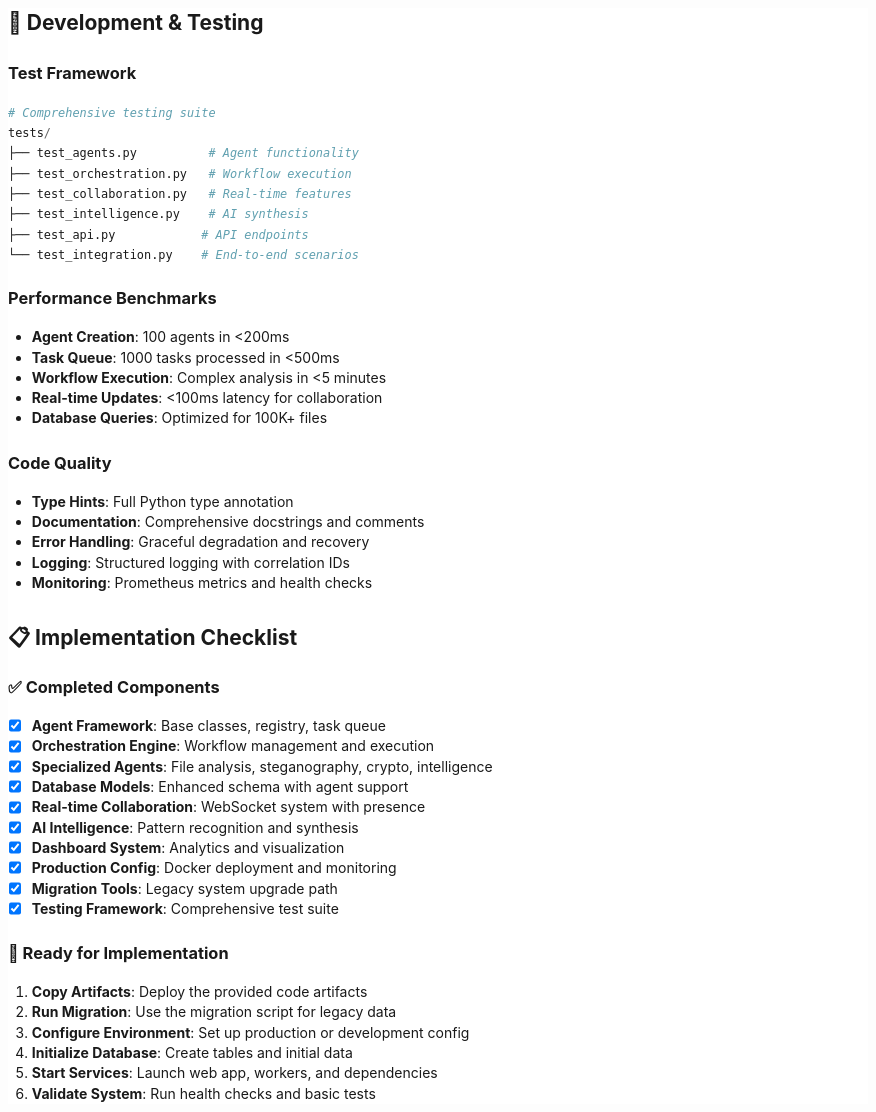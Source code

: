 ## 🔧 Development & Testing

### Test Framework
```python
# Comprehensive testing suite
tests/
├── test_agents.py          # Agent functionality
├── test_orchestration.py   # Workflow execution
├── test_collaboration.py   # Real-time features
├── test_intelligence.py    # AI synthesis
├── test_api.py            # API endpoints
└── test_integration.py    # End-to-end scenarios
```

### Performance Benchmarks
- **Agent Creation**: 100 agents in <200ms
- **Task Queue**: 1000 tasks processed in <500ms
- **Workflow Execution**: Complex analysis in <5 minutes
- **Real-time Updates**: <100ms latency for collaboration
- **Database Queries**: Optimized for 100K+ files

### Code Quality
- **Type Hints**: Full Python type annotation
- **Documentation**: Comprehensive docstrings and comments
- **Error Handling**: Graceful degradation and recovery
- **Logging**: Structured logging with correlation IDs
- **Monitoring**: Prometheus metrics and health checks

## 📋 Implementation Checklist

### ✅ Completed Components
- [x] **Agent Framework**: Base classes, registry, task queue
- [x] **Orchestration Engine**: Workflow management and execution
- [x] **Specialized Agents**: File analysis, steganography, crypto, intelligence
- [x] **Database Models**: Enhanced schema with agent support
- [x] **Real-time Collaboration**: WebSocket system with presence
- [x] **AI Intelligence**: Pattern recognition and synthesis
- [x] **Dashboard System**: Analytics and visualization
- [x] **Production Config**: Docker deployment and monitoring
- [x] **Migration Tools**: Legacy system upgrade path
- [x] **Testing Framework**: Comprehensive test suite

### 🔄 Ready for Implementation
1. **Copy Artifacts**: Deploy the provided code artifacts
2. **Run Migration**: Use the migration script for legacy data
3. **Configure Environment**: Set up production or development config
4. **Initialize Database**: Create tables and initial data
5. **Start Services**: Launch web app, workers, and dependencies
6. **Validate System**: Run health checks and basic tests
